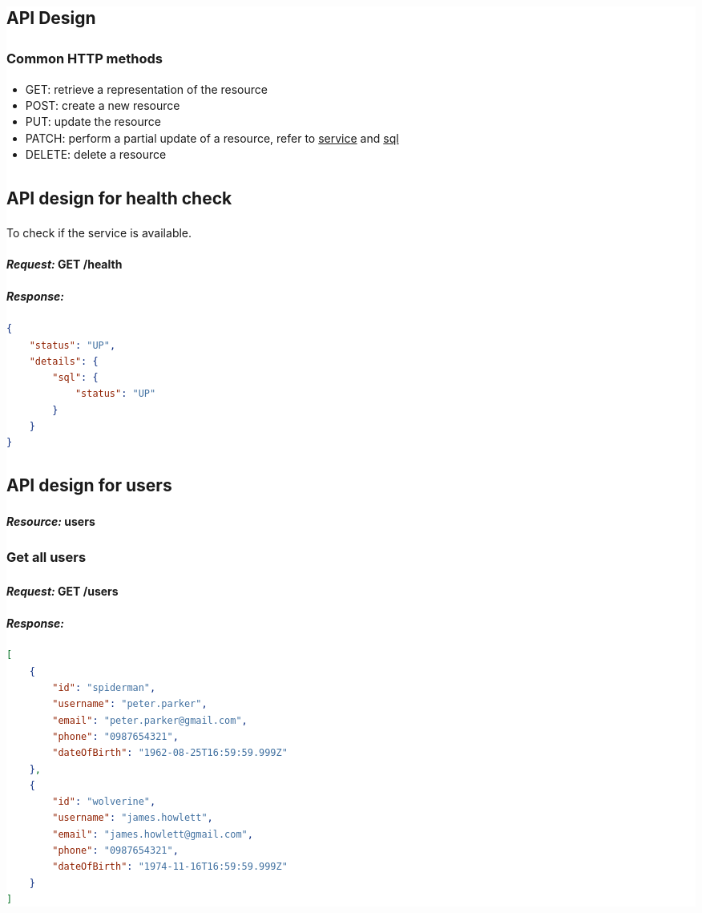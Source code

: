 ## API Design
### Common HTTP methods
- GET: retrieve a representation of the resource
- POST: create a new resource
- PUT: update the resource
- PATCH: perform a partial update of a resource, refer to [service](https://github.com/core-go/service) and [sql](https://github.com/core-go/sql)  
- DELETE: delete a resource

## API design for health check
To check if the service is available.
#### *Request:* GET /health
#### *Response:*
```json
{
    "status": "UP",
    "details": {
        "sql": {
            "status": "UP"
        }
    }
}
```

## API design for users
#### *Resource:* users

### Get all users
#### *Request:* GET /users
#### *Response:*
```json
[
    {
        "id": "spiderman",
        "username": "peter.parker",
        "email": "peter.parker@gmail.com",
        "phone": "0987654321",
        "dateOfBirth": "1962-08-25T16:59:59.999Z"
    },
    {
        "id": "wolverine",
        "username": "james.howlett",
        "email": "james.howlett@gmail.com",
        "phone": "0987654321",
        "dateOfBirth": "1974-11-16T16:59:59.999Z"
    }
]
```
